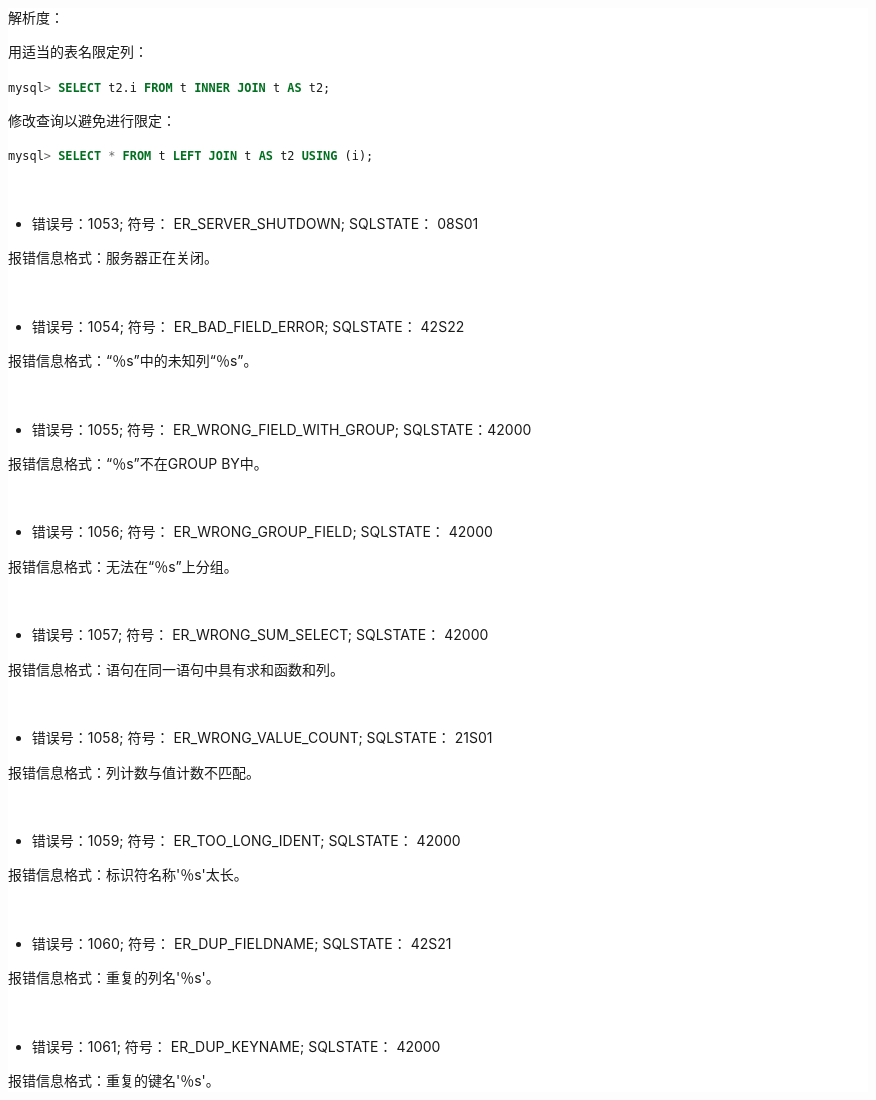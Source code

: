 解析度：

用适当的表名限定列：
```sql
mysql> SELECT t2.i FROM t INNER JOIN t AS t2;
```

修改查询以避免进行限定：
```sql
mysql> SELECT * FROM t LEFT JOIN t AS t2 USING (i);
```
</br>

- 错误号：1053; 符号： ER_SERVER_SHUTDOWN; SQLSTATE： 08S01

报错信息格式：服务器正在关闭。

</br>

- 错误号：1054; 符号： ER_BAD_FIELD_ERROR; SQLSTATE： 42S22

报错信息格式：“％s”中的未知列“％s”。

</br>

- 错误号：1055; 符号： ER_WRONG_FIELD_WITH_GROUP; SQLSTATE：42000

报错信息格式：“％s”不在GROUP BY中。

</br>

- 错误号：1056; 符号： ER_WRONG_GROUP_FIELD; SQLSTATE： 42000

报错信息格式：无法在“％s”上分组。

</br>

- 错误号：1057; 符号： ER_WRONG_SUM_SELECT; SQLSTATE： 42000

报错信息格式：语句在同一语句中具有求和函数和列。

</br>

- 错误号：1058; 符号： ER_WRONG_VALUE_COUNT; SQLSTATE： 21S01

报错信息格式：列计数与值计数不匹配。

</br>

- 错误号：1059; 符号： ER_TOO_LONG_IDENT; SQLSTATE： 42000

报错信息格式：标识符名称'％s'太长。

</br>

- 错误号：1060; 符号： ER_DUP_FIELDNAME; SQLSTATE： 42S21

报错信息格式：重复的列名'％s'。

</br>

- 错误号：1061; 符号： ER_DUP_KEYNAME; SQLSTATE： 42000

报错信息格式：重复的键名'％s'。
